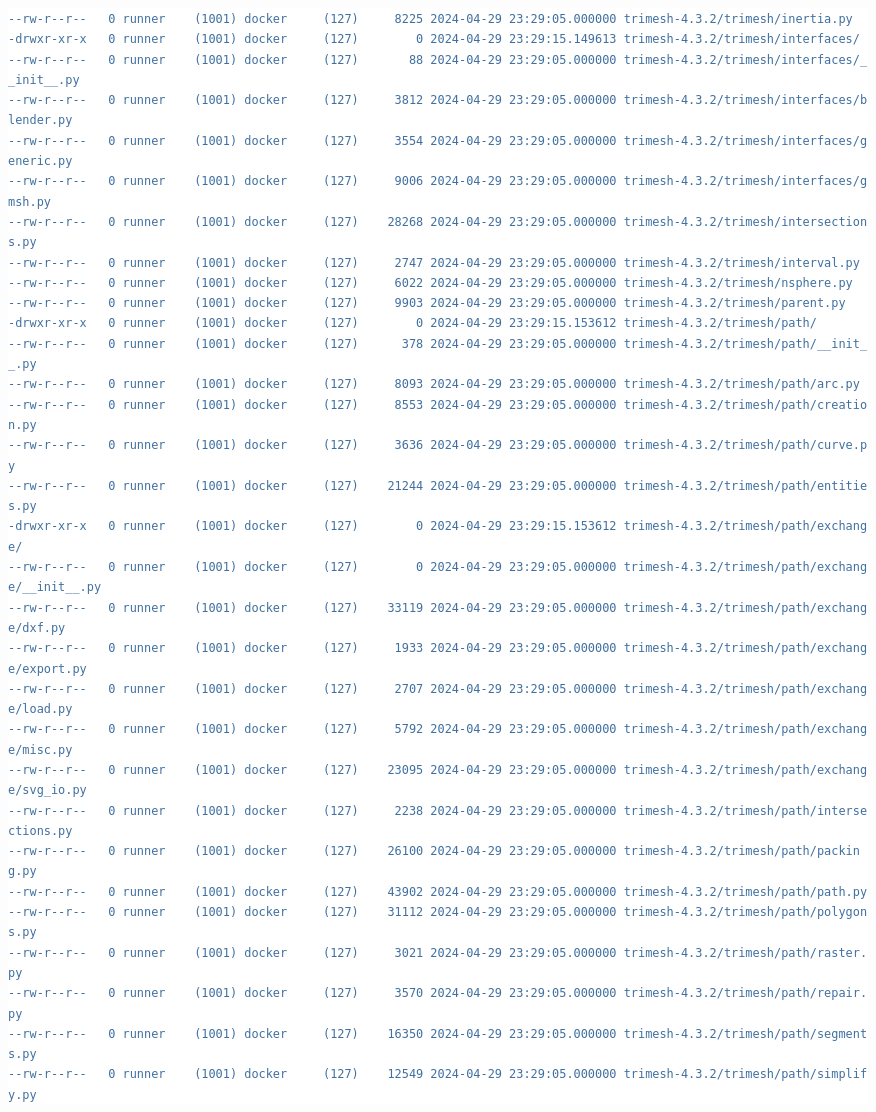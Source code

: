 ```diff
--rw-r--r--   0 runner    (1001) docker     (127)     8225 2024-04-29 23:29:05.000000 trimesh-4.3.2/trimesh/inertia.py
-drwxr-xr-x   0 runner    (1001) docker     (127)        0 2024-04-29 23:29:15.149613 trimesh-4.3.2/trimesh/interfaces/
--rw-r--r--   0 runner    (1001) docker     (127)       88 2024-04-29 23:29:05.000000 trimesh-4.3.2/trimesh/interfaces/__init__.py
--rw-r--r--   0 runner    (1001) docker     (127)     3812 2024-04-29 23:29:05.000000 trimesh-4.3.2/trimesh/interfaces/blender.py
--rw-r--r--   0 runner    (1001) docker     (127)     3554 2024-04-29 23:29:05.000000 trimesh-4.3.2/trimesh/interfaces/generic.py
--rw-r--r--   0 runner    (1001) docker     (127)     9006 2024-04-29 23:29:05.000000 trimesh-4.3.2/trimesh/interfaces/gmsh.py
--rw-r--r--   0 runner    (1001) docker     (127)    28268 2024-04-29 23:29:05.000000 trimesh-4.3.2/trimesh/intersections.py
--rw-r--r--   0 runner    (1001) docker     (127)     2747 2024-04-29 23:29:05.000000 trimesh-4.3.2/trimesh/interval.py
--rw-r--r--   0 runner    (1001) docker     (127)     6022 2024-04-29 23:29:05.000000 trimesh-4.3.2/trimesh/nsphere.py
--rw-r--r--   0 runner    (1001) docker     (127)     9903 2024-04-29 23:29:05.000000 trimesh-4.3.2/trimesh/parent.py
-drwxr-xr-x   0 runner    (1001) docker     (127)        0 2024-04-29 23:29:15.153612 trimesh-4.3.2/trimesh/path/
--rw-r--r--   0 runner    (1001) docker     (127)      378 2024-04-29 23:29:05.000000 trimesh-4.3.2/trimesh/path/__init__.py
--rw-r--r--   0 runner    (1001) docker     (127)     8093 2024-04-29 23:29:05.000000 trimesh-4.3.2/trimesh/path/arc.py
--rw-r--r--   0 runner    (1001) docker     (127)     8553 2024-04-29 23:29:05.000000 trimesh-4.3.2/trimesh/path/creation.py
--rw-r--r--   0 runner    (1001) docker     (127)     3636 2024-04-29 23:29:05.000000 trimesh-4.3.2/trimesh/path/curve.py
--rw-r--r--   0 runner    (1001) docker     (127)    21244 2024-04-29 23:29:05.000000 trimesh-4.3.2/trimesh/path/entities.py
-drwxr-xr-x   0 runner    (1001) docker     (127)        0 2024-04-29 23:29:15.153612 trimesh-4.3.2/trimesh/path/exchange/
--rw-r--r--   0 runner    (1001) docker     (127)        0 2024-04-29 23:29:05.000000 trimesh-4.3.2/trimesh/path/exchange/__init__.py
--rw-r--r--   0 runner    (1001) docker     (127)    33119 2024-04-29 23:29:05.000000 trimesh-4.3.2/trimesh/path/exchange/dxf.py
--rw-r--r--   0 runner    (1001) docker     (127)     1933 2024-04-29 23:29:05.000000 trimesh-4.3.2/trimesh/path/exchange/export.py
--rw-r--r--   0 runner    (1001) docker     (127)     2707 2024-04-29 23:29:05.000000 trimesh-4.3.2/trimesh/path/exchange/load.py
--rw-r--r--   0 runner    (1001) docker     (127)     5792 2024-04-29 23:29:05.000000 trimesh-4.3.2/trimesh/path/exchange/misc.py
--rw-r--r--   0 runner    (1001) docker     (127)    23095 2024-04-29 23:29:05.000000 trimesh-4.3.2/trimesh/path/exchange/svg_io.py
--rw-r--r--   0 runner    (1001) docker     (127)     2238 2024-04-29 23:29:05.000000 trimesh-4.3.2/trimesh/path/intersections.py
--rw-r--r--   0 runner    (1001) docker     (127)    26100 2024-04-29 23:29:05.000000 trimesh-4.3.2/trimesh/path/packing.py
--rw-r--r--   0 runner    (1001) docker     (127)    43902 2024-04-29 23:29:05.000000 trimesh-4.3.2/trimesh/path/path.py
--rw-r--r--   0 runner    (1001) docker     (127)    31112 2024-04-29 23:29:05.000000 trimesh-4.3.2/trimesh/path/polygons.py
--rw-r--r--   0 runner    (1001) docker     (127)     3021 2024-04-29 23:29:05.000000 trimesh-4.3.2/trimesh/path/raster.py
--rw-r--r--   0 runner    (1001) docker     (127)     3570 2024-04-29 23:29:05.000000 trimesh-4.3.2/trimesh/path/repair.py
--rw-r--r--   0 runner    (1001) docker     (127)    16350 2024-04-29 23:29:05.000000 trimesh-4.3.2/trimesh/path/segments.py
--rw-r--r--   0 runner    (1001) docker     (127)    12549 2024-04-29 23:29:05.000000 trimesh-4.3.2/trimesh/path/simplify.py
```